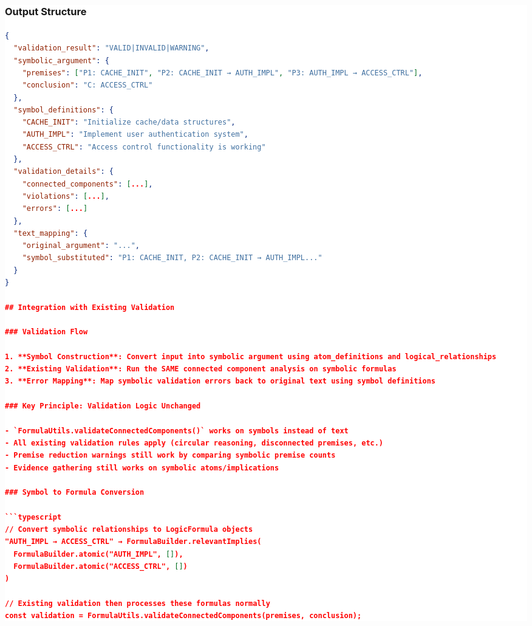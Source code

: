 ### Output Structure

```json
{
  "validation_result": "VALID|INVALID|WARNING",
  "symbolic_argument": {
    "premises": ["P1: CACHE_INIT", "P2: CACHE_INIT → AUTH_IMPL", "P3: AUTH_IMPL → ACCESS_CTRL"],
    "conclusion": "C: ACCESS_CTRL"
  },
  "symbol_definitions": {
    "CACHE_INIT": "Initialize cache/data structures",
    "AUTH_IMPL": "Implement user authentication system",
    "ACCESS_CTRL": "Access control functionality is working"
  },
  "validation_details": {
    "connected_components": [...],
    "violations": [...],
    "errors": [...]
  },
  "text_mapping": {
    "original_argument": "...",
    "symbol_substituted": "P1: CACHE_INIT, P2: CACHE_INIT → AUTH_IMPL..."
  }
}

## Integration with Existing Validation

### Validation Flow

1. **Symbol Construction**: Convert input into symbolic argument using atom_definitions and logical_relationships
2. **Existing Validation**: Run the SAME connected component analysis on symbolic formulas
3. **Error Mapping**: Map symbolic validation errors back to original text using symbol definitions

### Key Principle: Validation Logic Unchanged

- `FormulaUtils.validateConnectedComponents()` works on symbols instead of text
- All existing validation rules apply (circular reasoning, disconnected premises, etc.)
- Premise reduction warnings still work by comparing symbolic premise counts
- Evidence gathering still works on symbolic atoms/implications

### Symbol to Formula Conversion

```typescript
// Convert symbolic relationships to LogicFormula objects
"AUTH_IMPL → ACCESS_CTRL" → FormulaBuilder.relevantImplies(
  FormulaBuilder.atomic("AUTH_IMPL", []),
  FormulaBuilder.atomic("ACCESS_CTRL", [])
)

// Existing validation then processes these formulas normally
const validation = FormulaUtils.validateConnectedComponents(premises, conclusion);
```
